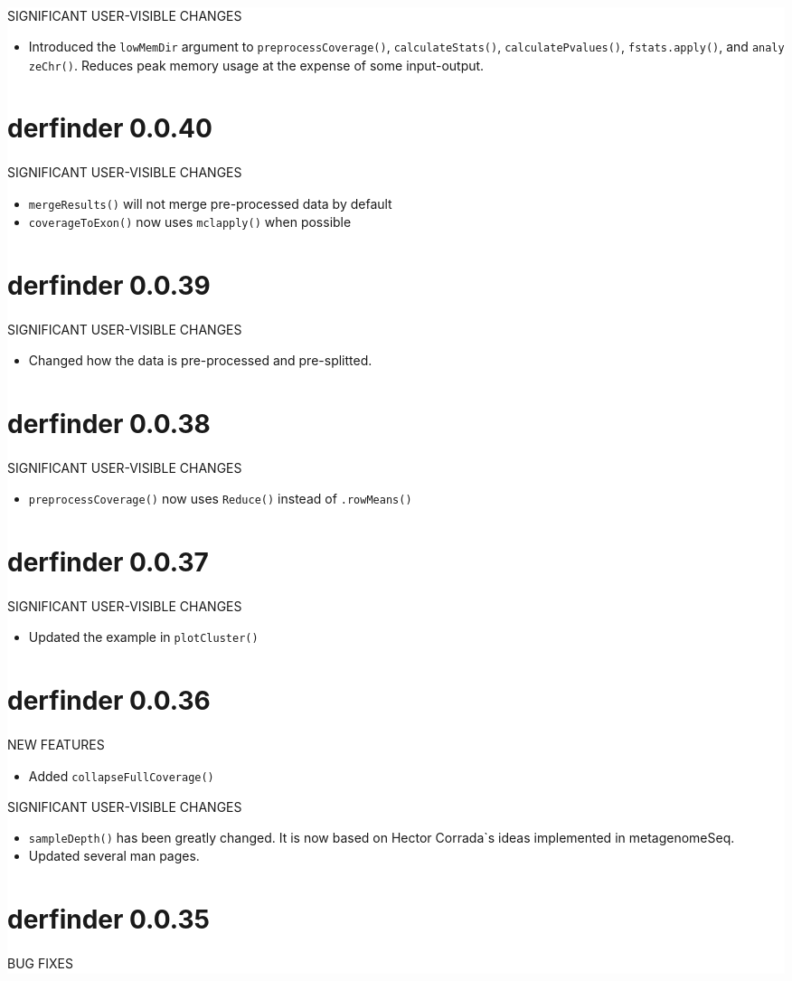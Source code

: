 
SIGNIFICANT USER-VISIBLE CHANGES

* Introduced the `lowMemDir` argument to `preprocessCoverage()`,
`calculateStats()`, `calculatePvalues()`, `fstats.apply()`, and `analyzeChr()`.
Reduces peak memory usage at the expense of some input-output.

# derfinder 0.0.40


SIGNIFICANT USER-VISIBLE CHANGES

* `mergeResults()` will not merge pre-processed data by default
* `coverageToExon()` now uses `mclapply()` when possible

# derfinder 0.0.39


SIGNIFICANT USER-VISIBLE CHANGES

* Changed how the data is pre-processed and pre-splitted.

# derfinder 0.0.38


SIGNIFICANT USER-VISIBLE CHANGES

* `preprocessCoverage()` now uses `Reduce()` instead of `.rowMeans()`

# derfinder 0.0.37


SIGNIFICANT USER-VISIBLE CHANGES

* Updated the example in `plotCluster()`

# derfinder 0.0.36


NEW FEATURES

* Added `collapseFullCoverage()`

SIGNIFICANT USER-VISIBLE CHANGES

* `sampleDepth()` has been greatly changed. It is now based on Hector
Corrada`s ideas implemented in metagenomeSeq.
* Updated several man pages.

# derfinder 0.0.35


BUG FIXES
